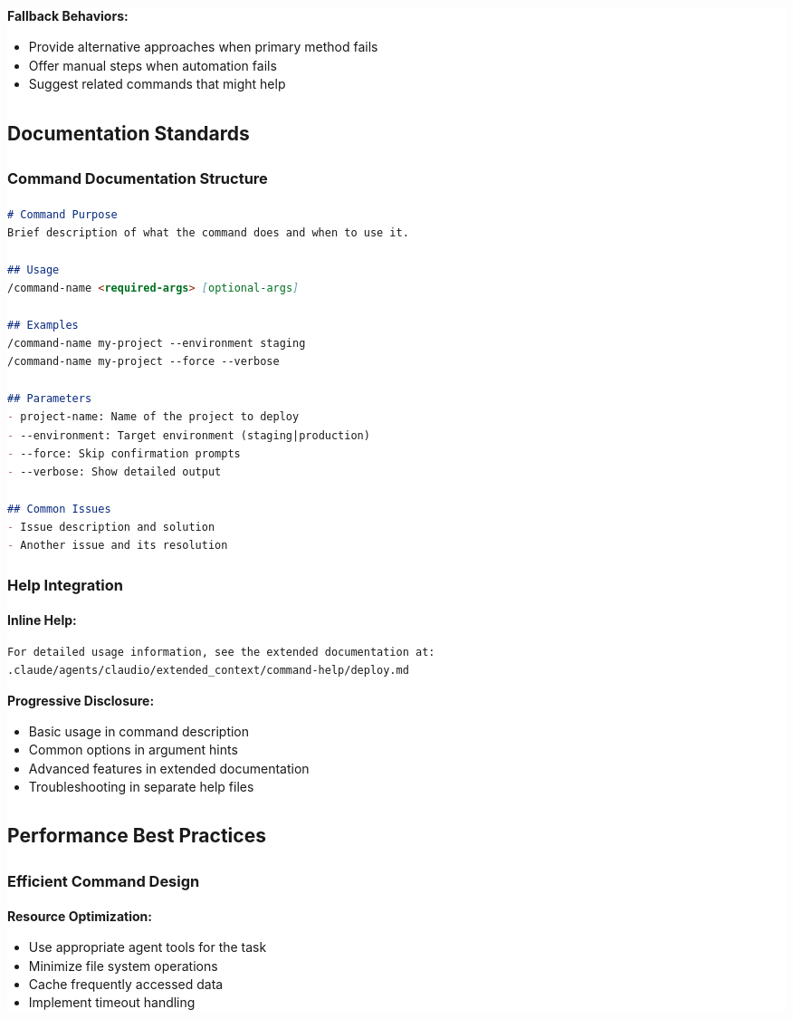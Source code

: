 **Fallback Behaviors:**
- Provide alternative approaches when primary method fails
- Offer manual steps when automation fails
- Suggest related commands that might help

## Documentation Standards

### Command Documentation Structure

```markdown
# Command Purpose
Brief description of what the command does and when to use it.

## Usage
/command-name <required-args> [optional-args]

## Examples
/command-name my-project --environment staging
/command-name my-project --force --verbose

## Parameters
- project-name: Name of the project to deploy
- --environment: Target environment (staging|production)
- --force: Skip confirmation prompts
- --verbose: Show detailed output

## Common Issues
- Issue description and solution
- Another issue and its resolution
```

### Help Integration

**Inline Help:**
```markdown
For detailed usage information, see the extended documentation at:
.claude/agents/claudio/extended_context/command-help/deploy.md
```

**Progressive Disclosure:**
- Basic usage in command description
- Common options in argument hints
- Advanced features in extended documentation
- Troubleshooting in separate help files

## Performance Best Practices

### Efficient Command Design

**Resource Optimization:**
- Use appropriate agent tools for the task
- Minimize file system operations
- Cache frequently accessed data
- Implement timeout handling
